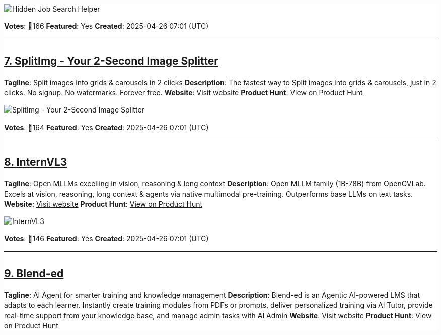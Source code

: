 ![Hidden Job Search Helper](https://ph-files.imgix.net/d946cffa-e662-4dbe-9bf9-79c1b60d83f2.png?auto=format)

**Votes**: 🔺166
**Featured**: Yes
**Created**: 2025-04-26 07:01 (UTC)

---

## [7. SplitImg -  Your 2-Second Image Splitter](https://www.producthunt.com/posts/splitimg-your-2-second-image-splitter?utm_campaign=producthunt-api&utm_medium=api-v2&utm_source=Application%3A+phdata+%28ID%3A+183397%29)
**Tagline**: Split images into grids & carousels in 2 clicks
**Description**: The fastest way to Split images into grids & carousels, just in 2 clicks. No signup. No watermarks. Forever free.
**Website**: [Visit website](https://www.producthunt.com/r/MVS7VGRPKZU3VR?utm_campaign=producthunt-api&utm_medium=api-v2&utm_source=Application%3A+phdata+%28ID%3A+183397%29)
**Product Hunt**: [View on Product Hunt](https://www.producthunt.com/posts/splitimg-your-2-second-image-splitter?utm_campaign=producthunt-api&utm_medium=api-v2&utm_source=Application%3A+phdata+%28ID%3A+183397%29)

![SplitImg -  Your 2-Second Image Splitter](https://ph-files.imgix.net/17940ec6-74d7-40bd-adaa-63ec1b776df2.png?auto=format)

**Votes**: 🔺164
**Featured**: Yes
**Created**: 2025-04-26 07:01 (UTC)

---

## [8. InternVL3](https://www.producthunt.com/posts/internvl3?utm_campaign=producthunt-api&utm_medium=api-v2&utm_source=Application%3A+phdata+%28ID%3A+183397%29)
**Tagline**: Open MLLMs excelling in vision, reasoning & long context
**Description**: Open MLLM family (1B-78B) from OpenGVLab. Excels at vision, reasoning, long context & agents via native multimodal pre-training. Outperforms base LLMs on text tasks.
**Website**: [Visit website](https://www.producthunt.com/r/X5OLVKKI3FC3SC?utm_campaign=producthunt-api&utm_medium=api-v2&utm_source=Application%3A+phdata+%28ID%3A+183397%29)
**Product Hunt**: [View on Product Hunt](https://www.producthunt.com/posts/internvl3?utm_campaign=producthunt-api&utm_medium=api-v2&utm_source=Application%3A+phdata+%28ID%3A+183397%29)

![InternVL3](https://ph-files.imgix.net/8af36cb3-caba-4433-a49d-063848618a7e.png?auto=format)

**Votes**: 🔺146
**Featured**: Yes
**Created**: 2025-04-26 07:01 (UTC)

---

## [9. Blend-ed](https://www.producthunt.com/posts/blend-ed?utm_campaign=producthunt-api&utm_medium=api-v2&utm_source=Application%3A+phdata+%28ID%3A+183397%29)
**Tagline**: AI Agent for smarter training and knowledge management
**Description**: Blend-ed is an Agentic AI-powered LMS that adapts to each learner. Instantly create training modules from PDFs or prompts, deliver personalized training via AI Tutor, provide real-time support from your knowledge base, and manage admin tasks with AI Admin
**Website**: [Visit website](https://www.producthunt.com/r/UOINDQW26FXRDR?utm_campaign=producthunt-api&utm_medium=api-v2&utm_source=Application%3A+phdata+%28ID%3A+183397%29)
**Product Hunt**: [View on Product Hunt](https://www.producthunt.com/posts/blend-ed?utm_campaign=producthunt-api&utm_medium=api-v2&utm_source=Application%3A+phdata+%28ID%3A+183397%29)
